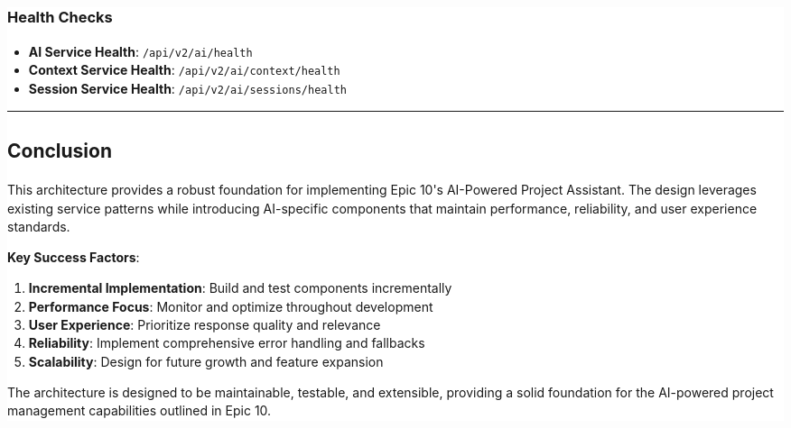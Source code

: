 ### Health Checks
- **AI Service Health**: `/api/v2/ai/health`
- **Context Service Health**: `/api/v2/ai/context/health`
- **Session Service Health**: `/api/v2/ai/sessions/health`

---

## Conclusion

This architecture provides a robust foundation for implementing Epic 10's AI-Powered Project Assistant. The design leverages existing service patterns while introducing AI-specific components that maintain performance, reliability, and user experience standards.

**Key Success Factors**:
1. **Incremental Implementation**: Build and test components incrementally
2. **Performance Focus**: Monitor and optimize throughout development
3. **User Experience**: Prioritize response quality and relevance
4. **Reliability**: Implement comprehensive error handling and fallbacks
5. **Scalability**: Design for future growth and feature expansion

The architecture is designed to be maintainable, testable, and extensible, providing a solid foundation for the AI-powered project management capabilities outlined in Epic 10.

